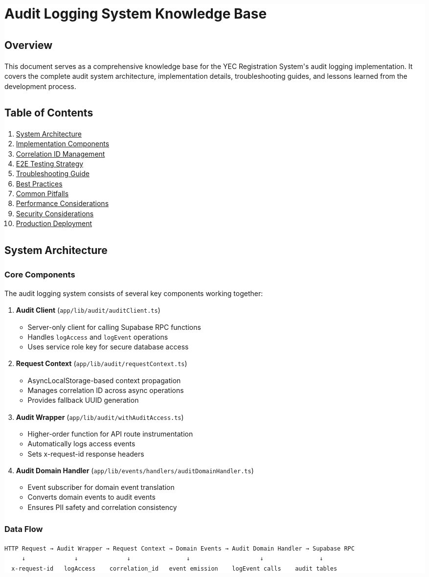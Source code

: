 # Audit Logging System Knowledge Base

## Overview

This document serves as a comprehensive knowledge base for the YEC Registration System's audit logging implementation. It covers the complete audit system architecture, implementation details, troubleshooting guides, and lessons learned from the development process.

## Table of Contents

1. [System Architecture](#system-architecture)
2. [Implementation Components](#implementation-components)
3. [Correlation ID Management](#correlation-id-management)
4. [E2E Testing Strategy](#e2e-testing-strategy)
5. [Troubleshooting Guide](#troubleshooting-guide)
6. [Best Practices](#best-practices)
7. [Common Pitfalls](#common-pitfalls)
8. [Performance Considerations](#performance-considerations)
9. [Security Considerations](#security-considerations)
10. [Production Deployment](#production-deployment)

## System Architecture

### Core Components

The audit logging system consists of several key components working together:

1. **Audit Client** (`app/lib/audit/auditClient.ts`)
   - Server-only client for calling Supabase RPC functions
   - Handles `logAccess` and `logEvent` operations
   - Uses service role key for secure database access

2. **Request Context** (`app/lib/audit/requestContext.ts`)
   - AsyncLocalStorage-based context propagation
   - Manages correlation ID across async operations
   - Provides fallback UUID generation

3. **Audit Wrapper** (`app/lib/audit/withAuditAccess.ts`)
   - Higher-order function for API route instrumentation
   - Automatically logs access events
   - Sets x-request-id response headers

4. **Audit Domain Handler** (`app/lib/events/handlers/auditDomainHandler.ts`)
   - Event subscriber for domain event translation
   - Converts domain events to audit events
   - Ensures PII safety and correlation consistency

### Data Flow

```
HTTP Request → Audit Wrapper → Request Context → Domain Events → Audit Domain Handler → Supabase RPC
     ↓              ↓              ↓                ↓                    ↓                ↓
  x-request-id   logAccess    correlation_id   event emission    logEvent calls    audit tables
```
